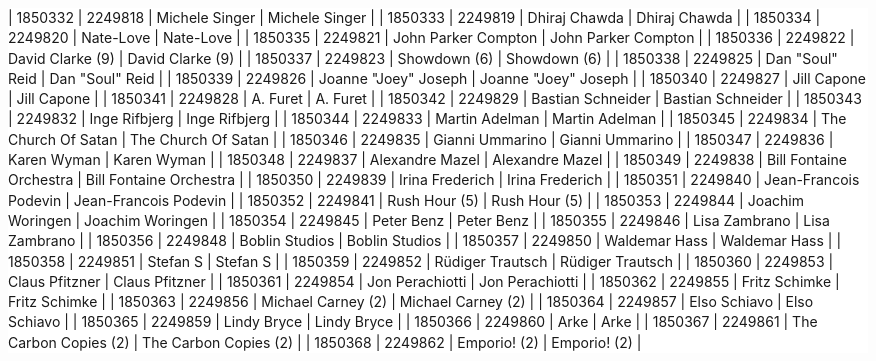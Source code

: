 | 1850332 | 2249818 | Michele Singer | Michele Singer |
| 1850333 | 2249819 | Dhiraj Chawda | Dhiraj Chawda |
| 1850334 | 2249820 | Nate-Love | Nate-Love |
| 1850335 | 2249821 | John Parker Compton | John Parker Compton |
| 1850336 | 2249822 | David Clarke (9) | David Clarke (9) |
| 1850337 | 2249823 | Showdown (6) | Showdown (6) |
| 1850338 | 2249825 | Dan "Soul" Reid | Dan "Soul" Reid |
| 1850339 | 2249826 | Joanne "Joey" Joseph | Joanne "Joey" Joseph |
| 1850340 | 2249827 | Jill Capone | Jill Capone |
| 1850341 | 2249828 | A. Furet | A. Furet |
| 1850342 | 2249829 | Bastian Schneider | Bastian Schneider |
| 1850343 | 2249832 | Inge Rifbjerg | Inge Rifbjerg |
| 1850344 | 2249833 | Martin Adelman | Martin Adelman |
| 1850345 | 2249834 | The Church Of Satan | The Church Of Satan |
| 1850346 | 2249835 | Gianni Ummarino | Gianni Ummarino |
| 1850347 | 2249836 | Karen Wyman | Karen Wyman |
| 1850348 | 2249837 | Alexandre Mazel | Alexandre Mazel |
| 1850349 | 2249838 | Bill Fontaine Orchestra | Bill Fontaine Orchestra |
| 1850350 | 2249839 | Irina Frederich | Irina Frederich |
| 1850351 | 2249840 | Jean-Francois Podevin | Jean-Francois Podevin |
| 1850352 | 2249841 | Rush Hour (5) | Rush Hour (5) |
| 1850353 | 2249844 | Joachim Woringen | Joachim Woringen |
| 1850354 | 2249845 | Peter Benz | Peter Benz |
| 1850355 | 2249846 | Lisa Zambrano | Lisa Zambrano |
| 1850356 | 2249848 | Boblin Studios | Boblin Studios |
| 1850357 | 2249850 | Waldemar Hass | Waldemar Hass |
| 1850358 | 2249851 | Stefan S | Stefan S |
| 1850359 | 2249852 | Rüdiger Trautsch | Rüdiger Trautsch |
| 1850360 | 2249853 | Claus Pfitzner | Claus Pfitzner |
| 1850361 | 2249854 | Jon Perachiotti | Jon Perachiotti |
| 1850362 | 2249855 | Fritz Schimke | Fritz Schimke |
| 1850363 | 2249856 | Michael Carney (2) | Michael Carney (2) |
| 1850364 | 2249857 | Elso Schiavo | Elso Schiavo |
| 1850365 | 2249859 | Lindy Bryce | Lindy Bryce |
| 1850366 | 2249860 | Arke | Arke |
| 1850367 | 2249861 | The Carbon Copies (2) | The Carbon Copies (2) |
| 1850368 | 2249862 | Emporio! (2) | Emporio! (2) |